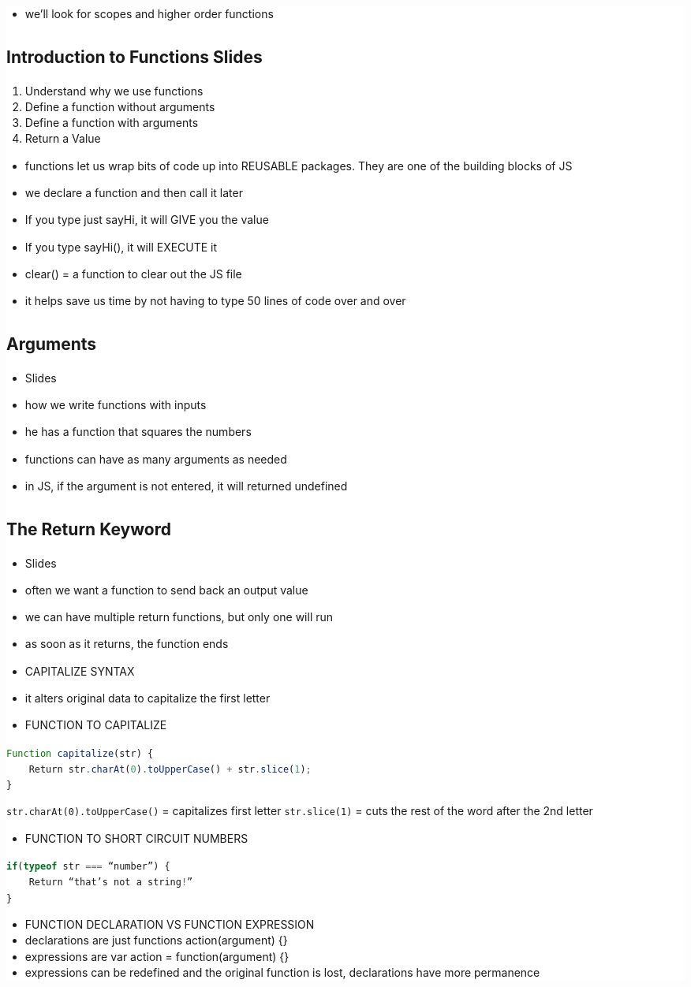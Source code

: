 - we’ll look for scopes and higher order functions

## Introduction to Functions Slides
1. Understand why we use functions
2. Define a function without arguments
3. Define a function with arguments
4. Return a Value

- functions let us wrap bits of code up into REUSABLE packages. They are one of the building blocks of JS
- we declare a function and then call it later

- If you type just sayHi, it will GIVE you the value
- If you type sayHi(), it will EXECUTE it

- clear() = a function to clear out the JS file
- it helps save us time by not having to type 50 lines of code over and over

## Arguments 
- Slides

- how we write functions with inputs
- he has a function that squares the numbers
- functions can have as many arguments as needed

- in JS, if the argument is not entered, it will returned undefined

## The Return Keyword 
- Slides
- often we want a function to send back an output value
- we can have multiple return functions, but only one will run
- as soon as it returns, the function ends

- CAPITALIZE SYNTAX
- it alters original data to capitalize the first letter

- FUNCTION TO CAPITALIZE
```js
Function capitalize(str) {
	Return str.charAt(0).toUpperCase() + str.slice(1);
}
```

`str.charAt(0).toUpperCase()` = capitalizes first letter
`str.slice(1)` = cuts the rest of the word after the 2nd letter

- FUNCTION TO SHORT CIRCUIT NUMBERS
```js
if(typeof str === “number”) {
	Return “that’s not a string!”
}
```

- FUNCTION DECLARATION VS FUNCTION EXPRESSION
- declarations are just functions action(argument) {}
- expressions are var action = function(argument) {}
- expressions can be redefined and the original function is lost, declarations have more permanence
